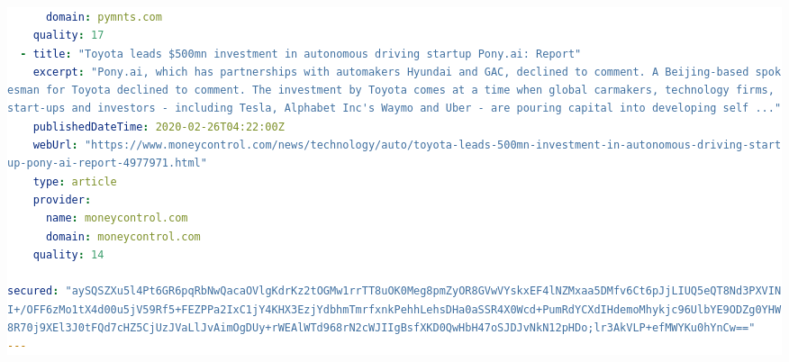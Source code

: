 ```yaml
      domain: pymnts.com
    quality: 17
  - title: "Toyota leads $500mn investment in autonomous driving startup Pony.ai: Report"
    excerpt: "Pony.ai, which has partnerships with automakers Hyundai and GAC, declined to comment. A Beijing-based spokesman for Toyota declined to comment. The investment by Toyota comes at a time when global carmakers, technology firms, start-ups and investors - including Tesla, Alphabet Inc's Waymo and Uber - are pouring capital into developing self ..."
    publishedDateTime: 2020-02-26T04:22:00Z
    webUrl: "https://www.moneycontrol.com/news/technology/auto/toyota-leads-500mn-investment-in-autonomous-driving-startup-pony-ai-report-4977971.html"
    type: article
    provider:
      name: moneycontrol.com
      domain: moneycontrol.com
    quality: 14

secured: "aySQSZXu5l4Pt6GR6pqRbNwQacaOVlgKdrKz2tOGMw1rrTT8uOK0Meg8pmZyOR8GVwVYskxEF4lNZMxaa5DMfv6Ct6pJjLIUQ5eQT8Nd3PXVINI+/OFF6zMo1tX4d00u5jV59Rf5+FEZPPa2IxC1jY4KHX3EzjYdbhmTmrfxnkPehhLehsDHa0aSSR4X0Wcd+PumRdYCXdIHdemoMhykjc96UlbYE9ODZg0YHW8R70j9XEl3J0tFQd7cHZ5CjUzJVaLlJvAimOgDUy+rWEAlWTd968rN2cWJIIgBsfXKD0QwHbH47oSJDJvNkN12pHDo;lr3AkVLP+efMWYKu0hYnCw=="
---
```


